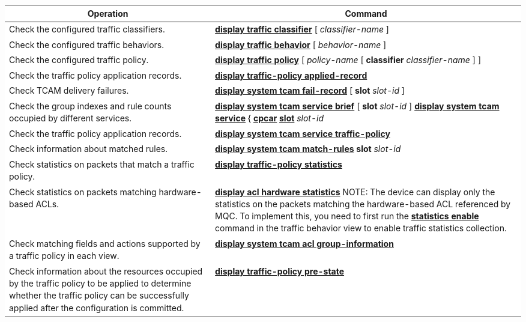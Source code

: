 | Operation | Command |
| --- | --- |
| Check the configured traffic classifiers. | [**display traffic classifier**](cmdqueryname=display+traffic+classifier) [ *classifier-name* ] |
| Check the configured traffic behaviors. | [**display traffic behavior**](cmdqueryname=display+traffic+behavior) [ *behavior-name* ] |
| Check the configured traffic policy. | [**display traffic policy**](cmdqueryname=display+traffic+policy) [ *policy-name* [ **classifier** *classifier-name* ] ] |
| Check the traffic policy application records. | [**display traffic-policy applied-record**](cmdqueryname=display+traffic-policy+applied-record) |
| Check TCAM delivery failures. | [**display system tcam fail-record**](cmdqueryname=display+system+tcam+fail-record) [ **slot** *slot-id* ] |
| Check the group indexes and rule counts occupied by different services. | [**display system tcam service brief**](cmdqueryname=display+system+tcam+service+brief) [ **slot** *slot-id* ]  [**display system tcam service**](cmdqueryname=display+system+tcam+service) { [**cpcar**](cmdqueryname=cpcar) [**slot**](cmdqueryname=slot) *slot-id* | *service-name* [**slot**](cmdqueryname=slot) *slot-id* [ [**chip**](cmdqueryname=chip) *chip-id* ] } |
| Check the traffic policy application records. | [**display system tcam service traffic-policy**](cmdqueryname=display+system+tcam+service+traffic-policy) |
| Check information about matched rules. | [**display system tcam match-rules**](cmdqueryname=display+system+tcam+match-rules) **slot** *slot-id* |
| Check statistics on packets that match a traffic policy. | **[**display traffic-policy statistics**](cmdqueryname=display+traffic-policy+statistics)** |
| Check statistics on packets matching hardware-based ACLs. | [**display acl hardware statistics**](cmdqueryname=display+acl+hardware+statistics)  NOTE:  The device can display only the statistics on the packets matching the hardware-based ACL referenced by MQC. To implement this, you need to first run the [**statistics enable**](cmdqueryname=statistics+enable) command in the traffic behavior view to enable traffic statistics collection. |
| Check matching fields and actions supported by a traffic policy in each view. | [**display system tcam acl group-information**](cmdqueryname=display+system+tcam+acl+group-information) |
| Check information about the resources occupied by the traffic policy to be applied to determine whether the traffic policy can be successfully applied after the configuration is committed. | [**display traffic-policy pre-state**](cmdqueryname=display+traffic-policy+pre-state) |